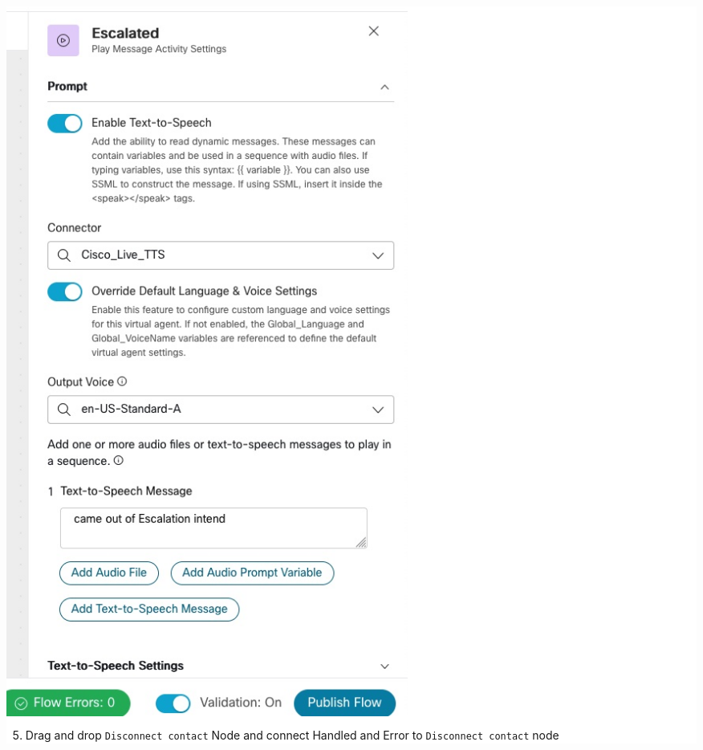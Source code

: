 <img align="middle" src="Images/Lab6/42.jpg" width="500" />

5. Drag and drop `Disconnect contact` Node and connect Handled and Error to `Disconnect contact` node

